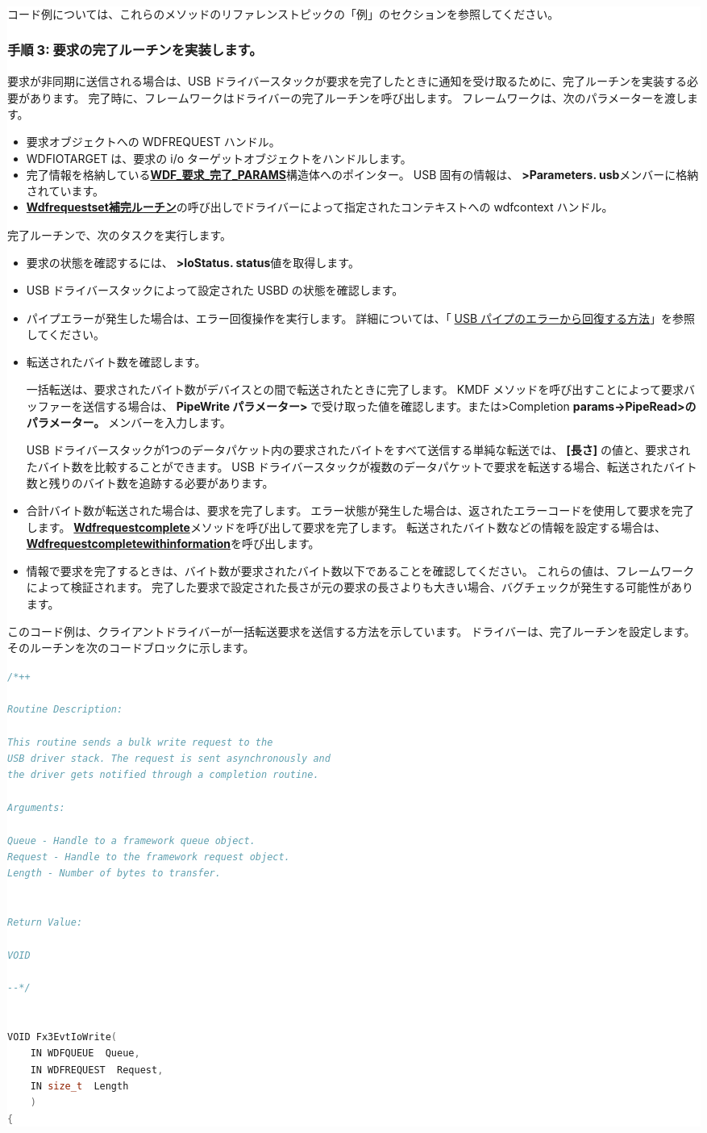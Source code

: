 コード例については、これらのメソッドのリファレンストピックの「例」のセクションを参照してください。
### <a href="" id="step-3--implement-a-completion-routine-for-the-request-"></a>手順 3: 要求の完了ルーチンを実装します。

要求が非同期に送信される場合は、USB ドライバースタックが要求を完了したときに通知を受け取るために、完了ルーチンを実装する必要があります。 完了時に、フレームワークはドライバーの完了ルーチンを呼び出します。 フレームワークは、次のパラメーターを渡します。

-   要求オブジェクトへの WDFREQUEST ハンドル。
-   WDFIOTARGET は、要求の i/o ターゲットオブジェクトをハンドルします。
-   完了情報を格納している[**WDF\_要求\_完了\_PARAMS**](https://docs.microsoft.com/windows-hardware/drivers/ddi/wdfrequest/ns-wdfrequest-_wdf_request_completion_params)構造体へのポインター。 USB 固有の情報は、 **&gt;Parameters. usb**メンバーに格納されています。
-   [**Wdfrequestset補完ルーチン**](https://docs.microsoft.com/windows-hardware/drivers/ddi/wdfrequest/nf-wdfrequest-wdfrequestsetcompletionroutine)の呼び出しでドライバーによって指定されたコンテキストへの wdfcontext ハンドル。

完了ルーチンで、次のタスクを実行します。

-   要求の状態を確認するには、 **&gt;IoStatus. status**値を取得します。
-   USB ドライバースタックによって設定された USBD の状態を確認します。
-   パイプエラーが発生した場合は、エラー回復操作を実行します。 詳細については、「 [USB パイプのエラーから回復する方法](how-to-recover-from-usb-pipe-errors.md)」を参照してください。
-   転送されたバイト数を確認します。

    一括転送は、要求されたバイト数がデバイスとの間で転送されたときに完了します。 KMDF メソッドを呼び出すことによって要求バッファーを送信する場合は、 **PipeWrite パラメーター&gt;** で受け取った値を確認します。または&gt;Completion **params-&gt;PipeRead&gt;のパラメーター。** メンバーを入力します。

    USB ドライバースタックが1つのデータパケット内の要求されたバイトをすべて送信する単純な転送では、 **[長さ]** の値と、要求されたバイト数を比較することができます。 USB ドライバースタックが複数のデータパケットで要求を転送する場合、転送されたバイト数と残りのバイト数を追跡する必要があります。

-   合計バイト数が転送された場合は、要求を完了します。 エラー状態が発生した場合は、返されたエラーコードを使用して要求を完了します。 [**Wdfrequestcomplete**](https://docs.microsoft.com/windows-hardware/drivers/ddi/wdfrequest/nf-wdfrequest-wdfrequestcomplete)メソッドを呼び出して要求を完了します。 転送されたバイト数などの情報を設定する場合は、 [**Wdfrequestcompletewithinformation**](https://msdn.microsoft.com/library/windows/hardware/ff549945withinformation)を呼び出します。
-   情報で要求を完了するときは、バイト数が要求されたバイト数以下であることを確認してください。 これらの値は、フレームワークによって検証されます。 完了した要求で設定された長さが元の要求の長さよりも大きい場合、バグチェックが発生する可能性があります。

このコード例は、クライアントドライバーが一括転送要求を送信する方法を示しています。 ドライバーは、完了ルーチンを設定します。 そのルーチンを次のコードブロックに示します。

```cpp
/*++

Routine Description:

This routine sends a bulk write request to the 
USB driver stack. The request is sent asynchronously and 
the driver gets notified through a completion routine.

Arguments:

Queue - Handle to a framework queue object.
Request - Handle to the framework request object.
Length - Number of bytes to transfer.


Return Value:

VOID

--*/


VOID Fx3EvtIoWrite(
    IN WDFQUEUE  Queue,
    IN WDFREQUEST  Request,
    IN size_t  Length
    )
{
```